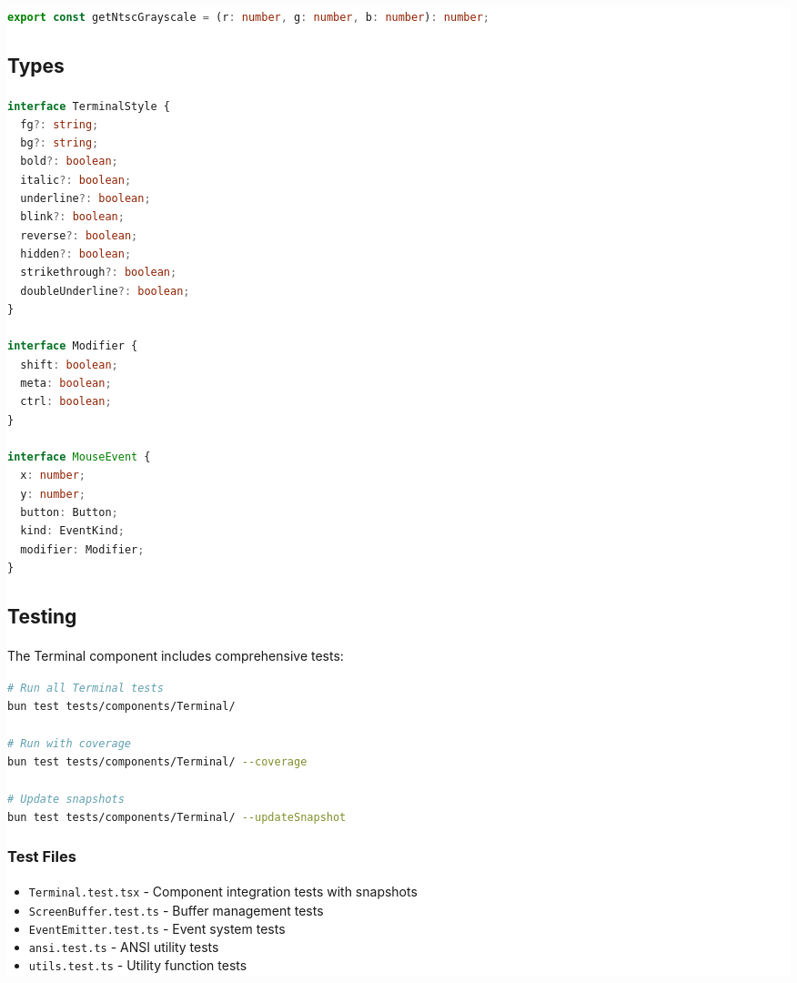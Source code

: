 ```typescript
export const getNtscGrayscale = (r: number, g: number, b: number): number;
```

## Types

```typescript
interface TerminalStyle {
  fg?: string;
  bg?: string;
  bold?: boolean;
  italic?: boolean;
  underline?: boolean;
  blink?: boolean;
  reverse?: boolean;
  hidden?: boolean;
  strikethrough?: boolean;
  doubleUnderline?: boolean;
}

interface Modifier {
  shift: boolean;
  meta: boolean;
  ctrl: boolean;
}

interface MouseEvent {
  x: number;
  y: number;
  button: Button;
  kind: EventKind;
  modifier: Modifier;
}
```

## Testing

The Terminal component includes comprehensive tests:

```bash
# Run all Terminal tests
bun test tests/components/Terminal/

# Run with coverage
bun test tests/components/Terminal/ --coverage

# Update snapshots
bun test tests/components/Terminal/ --updateSnapshot
```

### Test Files

- `Terminal.test.tsx` - Component integration tests with snapshots
- `ScreenBuffer.test.ts` - Buffer management tests
- `EventEmitter.test.ts` - Event system tests
- `ansi.test.ts` - ANSI utility tests
- `utils.test.ts` - Utility function tests
